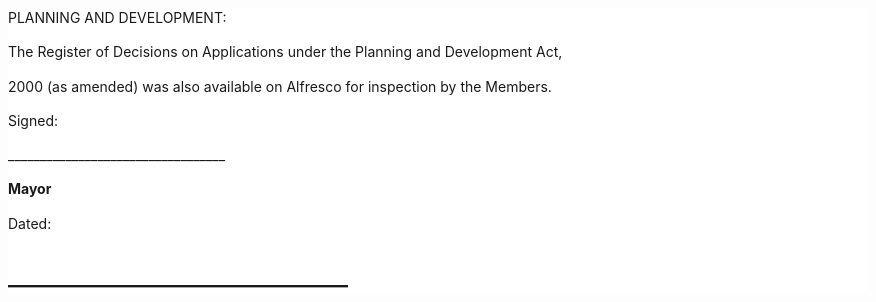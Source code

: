 PLANNING AND DEVELOPMENT:

The Register of Decisions on Applications under the Planning and Development Act,

2000 (as amended) was also available on Alfresco for inspection by the Members.

Signed:

\_\_\_\_\_\_\_\_\_\_\_\_\_\_\_\_\_\_\_\_\_\_\_\_\_\_\_\_\_\_\_\_\_\_

**Mayor**

Dated:

\_\_\_\_\_\_\_\_\_\_\_\_\_\_\_\_\_\_\_\_\_\_\_\_\_\_\_\_\_\_\_\_\_\_
---
